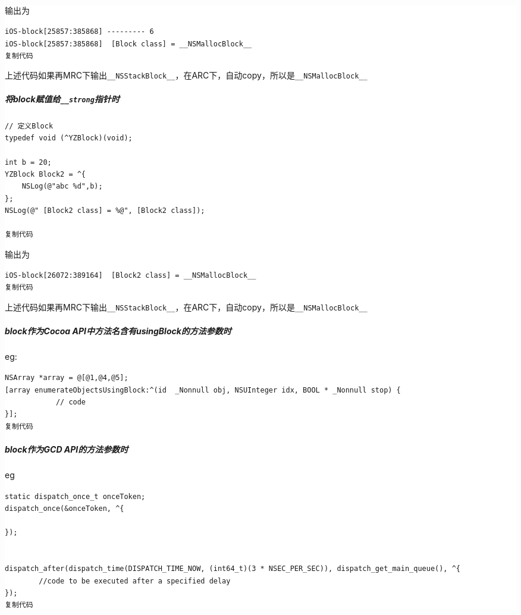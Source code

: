 输出为

```
iOS-block[25857:385868] --------- 6
iOS-block[25857:385868]  [Block class] = __NSMallocBlock__
复制代码
```

上述代码如果再MRC下输出`__NSStackBlock__`，在ARC下，自动copy，所以是`__NSMallocBlock__`

##### 将block赋值给`__strong`指针时

```
// 定义Block
typedef void (^YZBlock)(void);

int b = 20;
YZBlock Block2 = ^{
    NSLog(@"abc %d",b);
};
NSLog(@" [Block2 class] = %@", [Block2 class]);

复制代码
```

输出为

```
iOS-block[26072:389164]  [Block2 class] = __NSMallocBlock__
复制代码
```

上述代码如果再MRC下输出`__NSStackBlock__`，在ARC下，自动copy，所以是`__NSMallocBlock__`

##### block作为Cocoa API中方法名含有usingBlock的方法参数时

eg:

```
NSArray *array = @[@1,@4,@5];
[array enumerateObjectsUsingBlock:^(id  _Nonnull obj, NSUInteger idx, BOOL * _Nonnull stop) {
            // code
}];
复制代码
```

##### block作为GCD API的方法参数时

eg

```
static dispatch_once_t onceToken;
dispatch_once(&onceToken, ^{
            
});    
       
        
dispatch_after(dispatch_time(DISPATCH_TIME_NOW, (int64_t)(3 * NSEC_PER_SEC)), dispatch_get_main_queue(), ^{
        //code to be executed after a specified delay
});
复制代码
```
